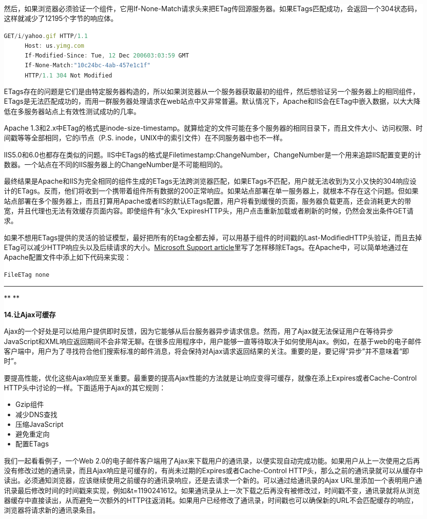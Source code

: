   

   然后，如果浏览器必须验证一个组件，它用If-None-Match请求头来把ETag传回源服务器。如果ETags匹配成功，会返回一个304状态码，这样就减少了12195个字节的响应体。

   ```js
   GET/i/yahoo.gif HTTP/1.1
         Host: us.yimg.com
         If-Modified-Since: Tue, 12 Dec 200603:03:59 GMT
         If-None-Match:"10c24bc-4ab-457e1c1f"
         HTTP/1.1 304 Not Modified
   ```

   

   ETags存在的问题是它们是由特定服务器构造的，所以如果浏览器从一个服务器获取最初的组件，然后想验证另一个服务器上的相同组件，ETags是无法匹配成功的，而用一群服务器处理请求在web站点中又非常普遍。默认情况下，Apache和IIS会在ETag中嵌入数据，以大大降低在多服务器站点上有效性测试成功的几率。

   Apache 1.3和2.x中ETag的格式是inode-size-timestamp。就算给定的文件可能在多个服务器的相同目录下，而且文件大小、访问权限、时间戳等等全部相同，它的i节点（P.S. inode，UNIX中的索引文件）在不同服务器中也不一样。

   IIS5.0和6.0也都存在类似的问题。IIS中ETags的格式是Filetimestamp:ChangeNumber，ChangeNumber是一个用来追踪IIS配置变更的计数器。一个站点在不同的IIS服务器上的ChangeNumber是不可能相同的。

   最终结果是Apache和IIS为完全相同的组件生成的ETags无法跨浏览器匹配，如果ETags不匹配，用户就无法收到为又小又快的304响应设计的ETags。反而，他们将收到一个携带着组件所有数据的200正常响应。如果站点部署在单一服务器上，就根本不存在这个问题。但如果站点部署在多个服务器上，而且打算用Apache或者IIS的默认ETags配置，用户将看到缓慢的页面，服务器负载更高，还会消耗更大的带宽，并且代理也无法有效缓存页面内容。即使组件有“永久”ExpiresHTTP头，用户点击重新加载或者刷新的时候，仍然会发出条件GET请求。

   如果不想用ETags提供的灵活的验证模型，最好把所有的Etag全都去掉，可以用基于组件的时间戳的Last-ModifiedHTTP头验证，而且去掉ETag可以减少HTTP响应头以及后续请求的大小。[Microsoft Support article](http://support.microsoft.com/?id=922733)里写了怎样移除ETags。在Apache中，可以简单地通过在Apache配置文件中添上如下代码来实现：

   ```js
   FileETag none
   ```

   ------

   **
   **

   **14.让Ajax可缓存**

   Ajax的一个好处是可以给用户提供即时反馈，因为它能够从后台服务器异步请求信息。然而，用了Ajax就无法保证用户在等待异步JavaScript和XML响应返回期间不会非常无聊。在很多应用程序中，用户能够一直等待取决于如何使用Ajax。例如，在基于web的电子邮件客户端中，用户为了寻找符合他们搜索标准的邮件消息，将会保持对Ajax请求返回结果的关注。重要的是，要记得“异步”并不意味着“即时”。

   要提高性能，优化这些Ajax响应至关重要。最重要的提高Ajax性能的方法就是让响应变得可缓存，就像在添上Expires或者Cache-Control HTTP头中讨论的一样。下面适用于Ajax的其它规则：

   - Gzip组件
   - 减少DNS查找
   - 压缩JavaScript
   - 避免重定向
   - 配置ETags

   

   我们一起看看例子，一个Web 2.0的电子邮件客户端用了Ajax来下载用户的通讯录，以便实现自动完成功能。如果用户从上一次使用之后再没有修改过她的通讯录，而且Ajax响应是可缓存的，有尚未过期的Expires或者Cache-Control HTTP头，那么之前的通讯录就可以从缓存中读出。必须通知浏览器，应该继续使用之前缓存的通讯录响应，还是去请求一个新的。可以通过给通讯录的Ajax URL里添加一个表明用户通讯录最后修改时间的时间戳来实现，例如&t=1190241612。如果通讯录从上一次下载之后再没有被修改过，时间戳不变，通讯录就将从浏览器缓存中直接读出，从而避免一次额外的HTTP往返消耗。如果用户已经修改了通讯录，时间戳也可以确保新的URL不会匹配缓存的响应，浏览器将请求新的通讯录条目。
